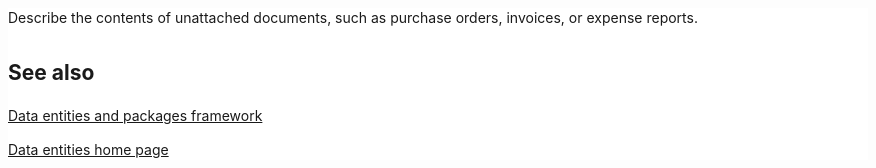 Describe the contents of unattached documents, such as purchase orders, invoices, or expense reports.

See also
--------

[Data entities and packages framework](https://docs.microsoft.com/en-us/dynamics365/operations/dev-itpro/data-entities/using-data-entities-and-data-packages)

[Data entities home page](https://docs.microsoft.com/en-us/dynamics365/operations/dev-itpro/data-entities/data-entities-home-page)

